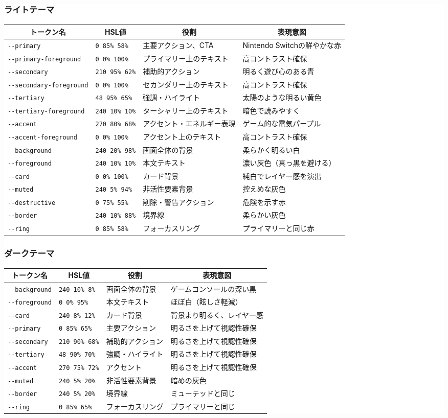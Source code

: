 ### ライトテーマ

| トークン名 | HSL値 | 役割 | 表現意図 |
|-----------|-------|------|----------|
| `--primary` | `0 85% 58%` | 主要アクション、CTA | Nintendo Switchの鮮やかな赤 |
| `--primary-foreground` | `0 0% 100%` | プライマリー上のテキスト | 高コントラスト確保 |
| `--secondary` | `210 95% 62%` | 補助的アクション | 明るく遊び心のある青 |
| `--secondary-foreground` | `0 0% 100%` | セカンダリー上のテキスト | 高コントラスト確保 |
| `--tertiary` | `48 95% 65%` | 強調・ハイライト | 太陽のような明るい黄色 |
| `--tertiary-foreground` | `240 10% 10%` | ターシャリー上のテキスト | 暗色で読みやすく |
| `--accent` | `270 80% 68%` | アクセント・エネルギー表現 | ゲーム的な電気パープル |
| `--accent-foreground` | `0 0% 100%` | アクセント上のテキスト | 高コントラスト確保 |
| `--background` | `240 20% 98%` | 画面全体の背景 | 柔らかく明るい白 |
| `--foreground` | `240 10% 10%` | 本文テキスト | 濃い灰色（真っ黒を避ける） |
| `--card` | `0 0% 100%` | カード背景 | 純白でレイヤー感を演出 |
| `--muted` | `240 5% 94%` | 非活性要素背景 | 控えめな灰色 |
| `--destructive` | `0 75% 55%` | 削除・警告アクション | 危険を示す赤 |
| `--border` | `240 10% 88%` | 境界線 | 柔らかい灰色 |
| `--ring` | `0 85% 58%` | フォーカスリング | プライマリーと同じ赤 |

### ダークテーマ

| トークン名 | HSL値 | 役割 | 表現意図 |
|-----------|-------|------|----------|
| `--background` | `240 10% 8%` | 画面全体の背景 | ゲームコンソールの深い黒 |
| `--foreground` | `0 0% 95%` | 本文テキスト | ほぼ白（眩しさ軽減） |
| `--card` | `240 8% 12%` | カード背景 | 背景より明るく、レイヤー感 |
| `--primary` | `0 85% 65%` | 主要アクション | 明るさを上げて視認性確保 |
| `--secondary` | `210 90% 68%` | 補助的アクション | 明るさを上げて視認性確保 |
| `--tertiary` | `48 90% 70%` | 強調・ハイライト | 明るさを上げて視認性確保 |
| `--accent` | `270 75% 72%` | アクセント | 明るさを上げて視認性確保 |
| `--muted` | `240 5% 20%` | 非活性要素背景 | 暗めの灰色 |
| `--border` | `240 5% 20%` | 境界線 | ミューテッドと同じ |
| `--ring` | `0 85% 65%` | フォーカスリング | プライマリーと同じ |
